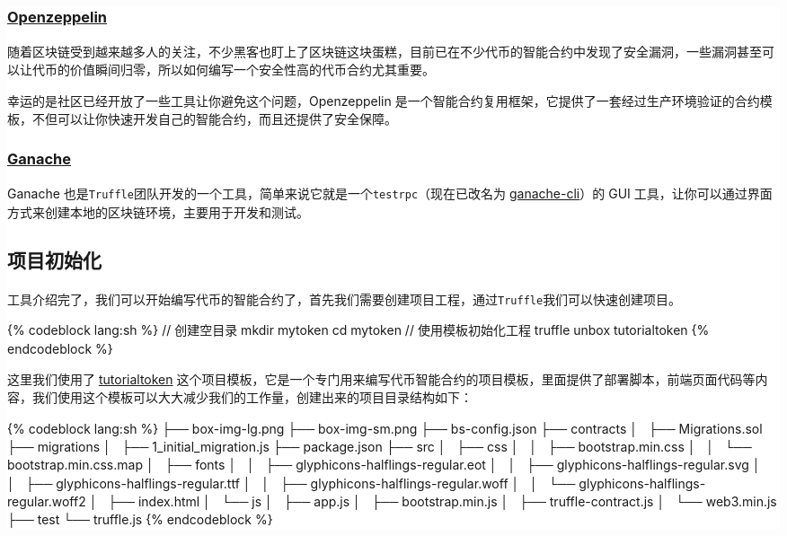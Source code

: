 ### [Openzeppelin](https://openzeppelin.org/)

随着区块链受到越来越多人的关注，不少黑客也盯上了区块链这块蛋糕，目前已在不少代币的智能合约中发现了安全漏洞，一些漏洞甚至可以让代币的价值瞬间归零，所以如何编写一个安全性高的代币合约尤其重要。

幸运的是社区已经开放了一些工具让你避免这个问题，Openzeppelin 是一个智能合约复用框架，它提供了一套经过生产环境验证的合约模板，不但可以让你快速开发自己的智能合约，而且还提供了安全保障。

### [Ganache](https://truffleframework.com/ganache)

Ganache 也是`Truffle`团队开发的一个工具，简单来说它就是一个`testrpc`（现在已改名为 [ganache-cli](https://github.com/trufflesuite/ganache-cli)）的 GUI 工具，让你可以通过界面方式来创建本地的区块链环境，主要用于开发和测试。

## 项目初始化

工具介绍完了，我们可以开始编写代币的智能合约了，首先我们需要创建项目工程，通过`Truffle`我们可以快速创建项目。

{% codeblock lang:sh %}
// 创建空目录
mkdir mytoken
cd mytoken
// 使用模板初始化工程
truffle unbox tutorialtoken
{% endcodeblock %}

这里我们使用了 [tutorialtoken](https://truffleframework.com/boxes/tutorialtoken) 这个项目模板，它是一个专门用来编写代币智能合约的项目模板，里面提供了部署脚本，前端页面代码等内容，我们使用这个模板可以大大减少我们的工作量，创建出来的项目目录结构如下：

{% codeblock lang:sh %}
├── box-img-lg.png
├── box-img-sm.png
├── bs-config.json
├── contracts
│   ├── Migrations.sol
├── migrations
│   ├── 1_initial_migration.js
├── package.json
├── src
│   ├── css
│   │   ├── bootstrap.min.css
│   │   └── bootstrap.min.css.map
│   ├── fonts
│   │   ├── glyphicons-halflings-regular.eot
│   │   ├── glyphicons-halflings-regular.svg
│   │   ├── glyphicons-halflings-regular.ttf
│   │   ├── glyphicons-halflings-regular.woff
│   │   └── glyphicons-halflings-regular.woff2
│   ├── index.html
│   └── js
│       ├── app.js
│       ├── bootstrap.min.js
│       ├── truffle-contract.js
│       └── web3.min.js
├── test
└── truffle.js
{% endcodeblock %}
